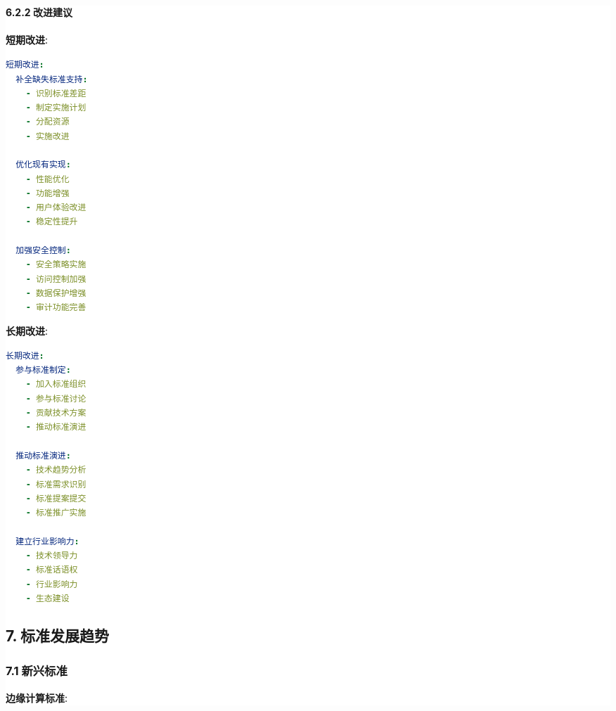 #### 6.2.2 改进建议

**短期改进**:

```yaml
短期改进:
  补全缺失标准支持:
    - 识别标准差距
    - 制定实施计划
    - 分配资源
    - 实施改进
  
  优化现有实现:
    - 性能优化
    - 功能增强
    - 用户体验改进
    - 稳定性提升
  
  加强安全控制:
    - 安全策略实施
    - 访问控制加强
    - 数据保护增强
    - 审计功能完善
```

**长期改进**:

```yaml
长期改进:
  参与标准制定:
    - 加入标准组织
    - 参与标准讨论
    - 贡献技术方案
    - 推动标准演进
  
  推动标准演进:
    - 技术趋势分析
    - 标准需求识别
    - 标准提案提交
    - 标准推广实施
  
  建立行业影响力:
    - 技术领导力
    - 标准话语权
    - 行业影响力
    - 生态建设
```

## 7. 标准发展趋势

### 7.1 新兴标准

**边缘计算标准**:
